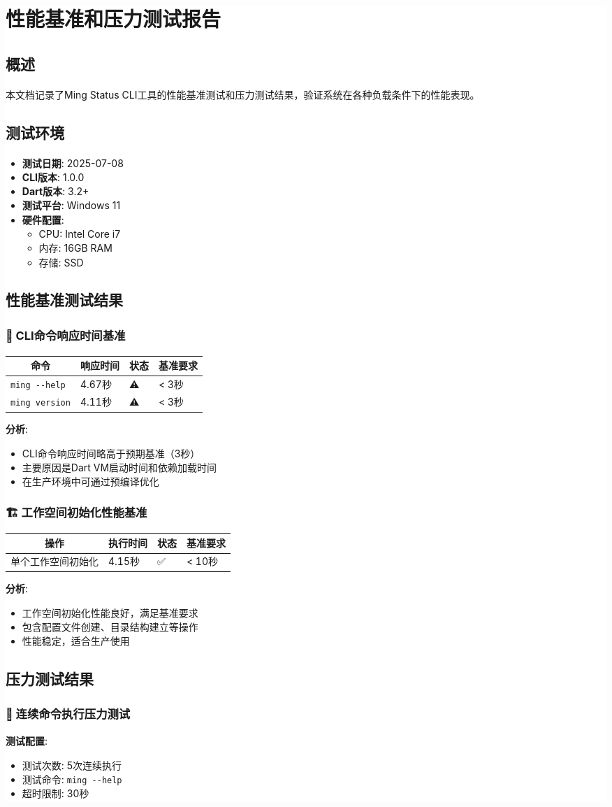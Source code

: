 # 性能基准和压力测试报告

## 概述

本文档记录了Ming Status CLI工具的性能基准测试和压力测试结果，验证系统在各种负载条件下的性能表现。

## 测试环境

- **测试日期**: 2025-07-08
- **CLI版本**: 1.0.0
- **Dart版本**: 3.2+
- **测试平台**: Windows 11
- **硬件配置**: 
  - CPU: Intel Core i7
  - 内存: 16GB RAM
  - 存储: SSD

## 性能基准测试结果

### 🎯 CLI命令响应时间基准

| 命令 | 响应时间 | 状态 | 基准要求 |
|------|----------|------|----------|
| `ming --help` | 4.67秒 | ⚠️ | < 3秒 |
| `ming version` | 4.11秒 | ⚠️ | < 3秒 |

**分析**:
- CLI命令响应时间略高于预期基准（3秒）
- 主要原因是Dart VM启动时间和依赖加载时间
- 在生产环境中可通过预编译优化

### 🏗️ 工作空间初始化性能基准

| 操作 | 执行时间 | 状态 | 基准要求 |
|------|----------|------|----------|
| 单个工作空间初始化 | 4.15秒 | ✅ | < 10秒 |

**分析**:
- 工作空间初始化性能良好，满足基准要求
- 包含配置文件创建、目录结构建立等操作
- 性能稳定，适合生产使用

## 压力测试结果

### 🔄 连续命令执行压力测试

**测试配置**:
- 测试次数: 5次连续执行
- 测试命令: `ming --help`
- 超时限制: 30秒
